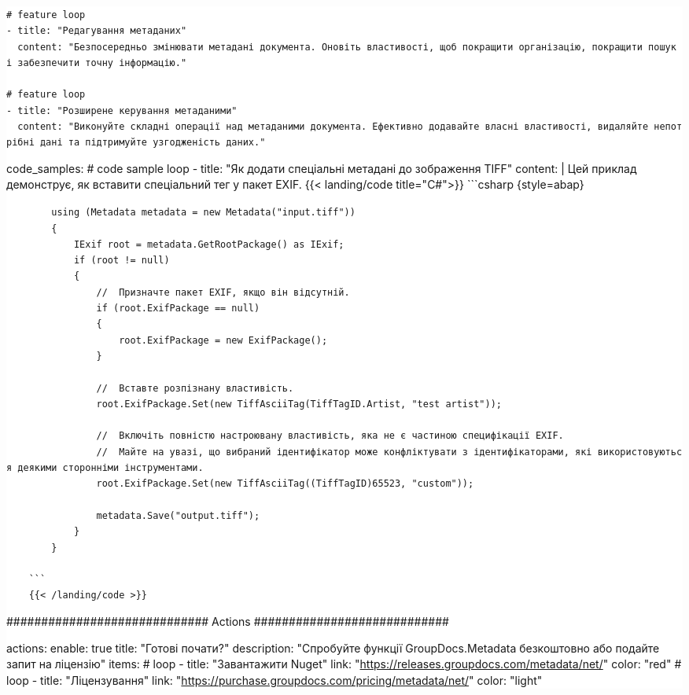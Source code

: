     # feature loop
    - title: "Редагування метаданих"
      content: "Безпосередньо змінювати метадані документа. Оновіть властивості, щоб покращити організацію, покращити пошук і забезпечити точну інформацію."

    # feature loop
    - title: "Розширене керування метаданими"
      content: "Виконуйте складні операції над метаданими документа. Ефективно додавайте власні властивості, видаляйте непотрібні дані та підтримуйте узгодженість даних."
      
  code_samples:
    # code sample loop
    - title: "Як додати спеціальні метадані до зображення TIFF"
      content: |
        Цей приклад демонструє, як вставити спеціальний тег у пакет EXIF.
        {{< landing/code title="C#">}}
        ```csharp {style=abap}
        
            using (Metadata metadata = new Metadata("input.tiff"))
            {
                IExif root = metadata.GetRootPackage() as IExif;
                if (root != null)
                {
                    //  Призначте пакет EXIF, якщо він відсутній.
                    if (root.ExifPackage == null)
                    {
                        root.ExifPackage = new ExifPackage();
                    }

                    //  Вставте розпізнану властивість.
                    root.ExifPackage.Set(new TiffAsciiTag(TiffTagID.Artist, "test artist"));

                    //  Включіть повністю настроювану властивість, яка не є частиною специфікації EXIF.
                    //  Майте на увазі, що вибраний ідентифікатор може конфліктувати з ідентифікаторами, які використовуються деякими сторонніми інструментами.
                    root.ExifPackage.Set(new TiffAsciiTag((TiffTagID)65523, "custom"));

                    metadata.Save("output.tiff");
                }
            }

        ```
        {{< /landing/code >}}


############################# Actions ############################

actions:
  enable: true
  title: "Готові почати?"
  description: "Спробуйте функції GroupDocs.Metadata безкоштовно або подайте запит на ліцензію"
  items:
    #  loop
    - title: "Завантажити Nuget"
      link: "https://releases.groupdocs.com/metadata/net/"
      color: "red"
        #  loop
    - title: "Ліцензування"
      link: "https://purchase.groupdocs.com/pricing/metadata/net/"
      color: "light"